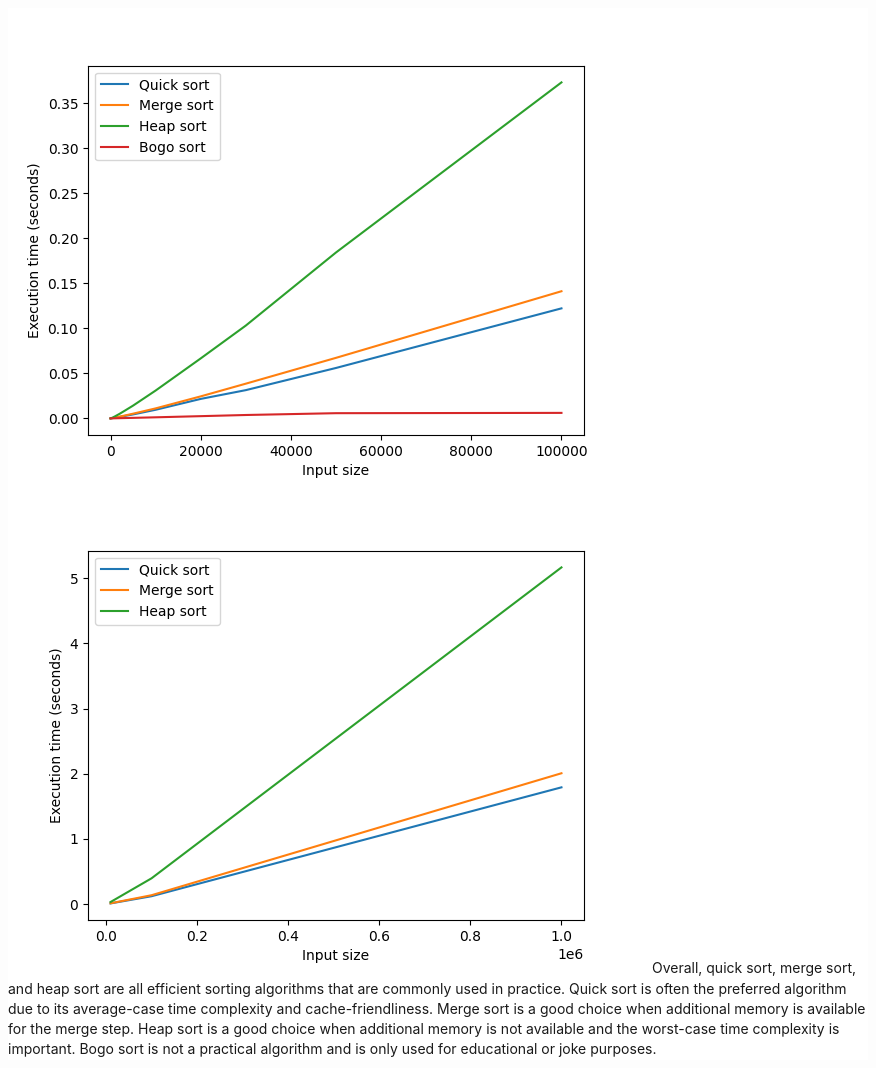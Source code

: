 ![img_6.png](img/img_6.png)
![img_7.png](img/img_7.png)
Overall, quick sort, merge sort, and heap sort are all efficient sorting algorithms that are commonly used in practice. Quick sort is often the preferred algorithm due to its average-case time complexity and cache-friendliness. Merge sort is a good choice when additional memory is available for the merge step. Heap sort is a good choice when additional memory is not available and the worst-case time complexity is important. Bogo sort is not a practical algorithm and is only used for educational or joke purposes.





